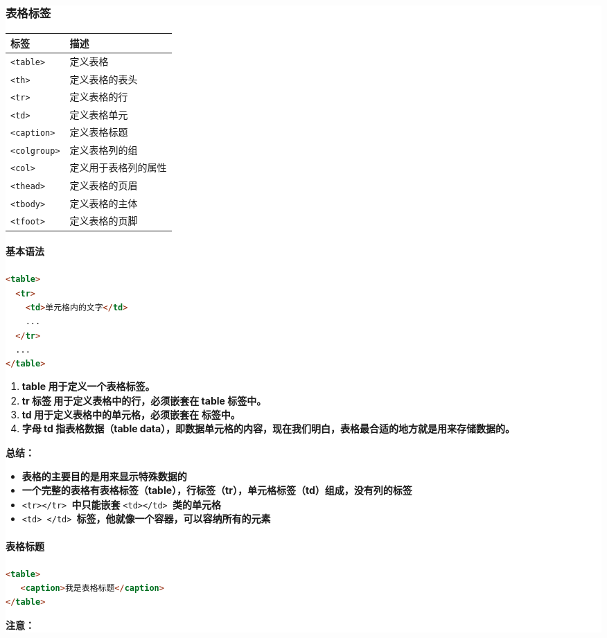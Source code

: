 ### 表格标签

| 标签         | 描述                 |
| :----------- | :------------------- |
| `<table>`    | 定义表格             |
| `<th>`       | 定义表格的表头       |
| `<tr>`       | 定义表格的行         |
| `<td>`       | 定义表格单元         |
| `<caption>`  | 定义表格标题         |
| `<colgroup>` | 定义表格列的组       |
| `<col>`      | 定义用于表格列的属性 |
| `<thead>`    | 定义表格的页眉       |
| `<tbody>`    | 定义表格的主体       |
| `<tfoot>`    | 定义表格的页脚       |

#### 基本语法

```html
<table>
  <tr>
    <td>单元格内的文字</td>
    ...
  </tr>
  ...
</table>
```

1. **table 用于定义一个表格标签。**
2. **tr 标签 用于定义表格中的行，必须嵌套在 table 标签中。**
3. **td 用于定义表格中的单元格，必须嵌套在** **<tr></tr> 标签中。**
4. **字母 td 指表格数据（table data），即数据单元格的内容，现在我们明白，表格最合适的地方就是用来存储数据的。**

**总结：**

- **表格的主要目的是用来显示特殊数据的**
- **一个完整的表格有表格标签（table），行标签（tr），单元格标签（td）组成，没有列的标签**
- `<tr></tr> `**中只能嵌套** `<td></td> `**类的单元格**
- `<td> </td> `**标签，他就像一个容器，可以容纳所有的元素**

#### 表格标题

```html
<table>
   <caption>我是表格标题</caption>
</table>
```

**注意：**
